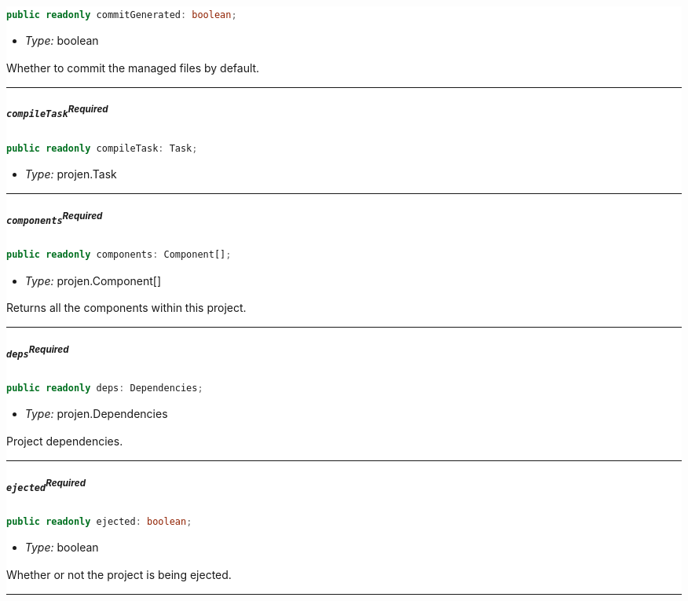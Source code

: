 ```typescript
public readonly commitGenerated: boolean;
```

- *Type:* boolean

Whether to commit the managed files by default.

---

##### `compileTask`<sup>Required</sup> <a name="compileTask" id="projen.cdk8s.Cdk8sTypeScriptApp.property.compileTask"></a>

```typescript
public readonly compileTask: Task;
```

- *Type:* projen.Task

---

##### `components`<sup>Required</sup> <a name="components" id="projen.cdk8s.Cdk8sTypeScriptApp.property.components"></a>

```typescript
public readonly components: Component[];
```

- *Type:* projen.Component[]

Returns all the components within this project.

---

##### `deps`<sup>Required</sup> <a name="deps" id="projen.cdk8s.Cdk8sTypeScriptApp.property.deps"></a>

```typescript
public readonly deps: Dependencies;
```

- *Type:* projen.Dependencies

Project dependencies.

---

##### `ejected`<sup>Required</sup> <a name="ejected" id="projen.cdk8s.Cdk8sTypeScriptApp.property.ejected"></a>

```typescript
public readonly ejected: boolean;
```

- *Type:* boolean

Whether or not the project is being ejected.

---
